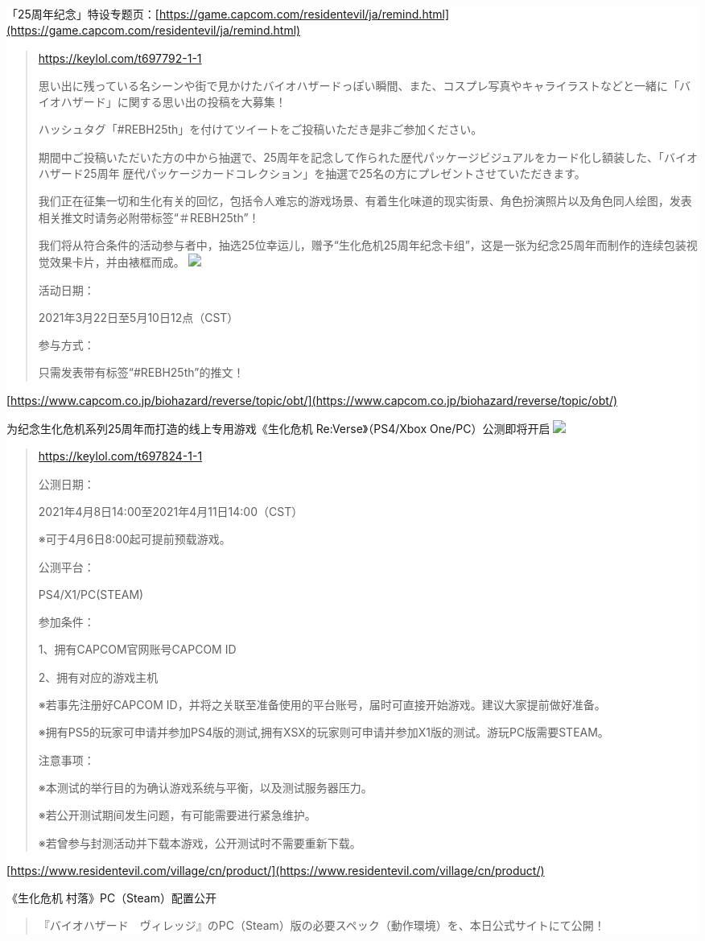 「25周年纪念」特设专题页：[https://game.capcom.com/residentevil/ja/remind.html](https://game.capcom.com/residentevil/ja/remind.html) <blockquote>https://keylol.com/t697792-1-1

思い出に残っている名シーンや街で見かけたバイオハザードっぽい瞬間、また、コスプレ写真やキャライラストなどと一緒に「バイオハザード」に関する思い出の投稿を大募集！

ハッシュタグ「#REBH25th」を付けてツイートをご投稿いただき是非ご参加ください。

期間中ご投稿いただいた方の中から抽選で、25周年を記念して作られた歴代パッケージビジュアルをカード化し額装した、「バイオハザード25周年 歴代パッケージカードコレクション」を抽選で25名の方にプレゼントさせていただきます。

我们正在征集一切和生化有关的回忆，包括令人难忘的游戏场景、有着生化味道的现实街景、角色扮演照片以及角色同人绘图，发表相关推文时请务必附带标签“＃REBH25th”！

我们将从符合条件的活动参与者中，抽选25位幸运儿，赠予“生化危机25周年纪念卡组”，这是一张为纪念25周年而制作的连续包装视觉效果卡片，并由裱框而成。
<img src="https://p.sda1.dev/1/63be4a0c3cb16229b651688f02e98855/IMG_20210322_132556.jpg" referrerpolicy="no-referrer">

活动日期：

2021年3月22日至5月10日12点（CST）

参与方式：

只需发表带有标签“#REBH25th”的推文！</blockquote>

[https://www.capcom.co.jp/biohazard/reverse/topic/obt/](https://www.capcom.co.jp/biohazard/reverse/topic/obt/)

为纪念生化危机系列25周年而打造的线上专用游戏《生化危机 Re:Verse》（PS4/Xbox One/PC）公测即将开启
<img src="https://p.sda1.dev/1/df2a2b71c447c5b45b2c5ef6b88e81b7/IMG_20210322_134851.jpg" referrerpolicy="no-referrer"> <blockquote>https://keylol.com/t697824-1-1

公测日期：

2021年4月8日14:00至2021年4月11日14:00（CST）

※可于4月6日8:00起可提前预载游戏。

公测平台：

PS4/X1/PC(STEAM)

参加条件：

1、拥有CAPCOM官网账号CAPCOM ID

2、拥有对应的游戏主机

※若事先注册好CAPCOM ID，并将之关联至准备使用的平台账号，届时可直接开始游戏。建议大家提前做好准备。

※拥有PS5的玩家可申请并参加PS4版的测试,拥有XSX的玩家则可申请并参加X1版的测试。游玩PC版需要STEAM。

注意事项：

※本测试的举行目的为确认游戏系统与平衡，以及测试服务器压力。

※若公开测试期间发生问题，有可能需要进行紧急维护。

※若曾参与封测活动并下载本游戏，公开测试时不需要重新下载。</blockquote>

[https://www.residentevil.com/village/cn/product/](https://www.residentevil.com/village/cn/product/)

《生化危机 村落》PC（Steam）配置公开 <blockquote>『バイオハザード　ヴィレッジ』のPC（Steam）版の必要スペック（動作環境）を、本日公式サイトにて公開！
